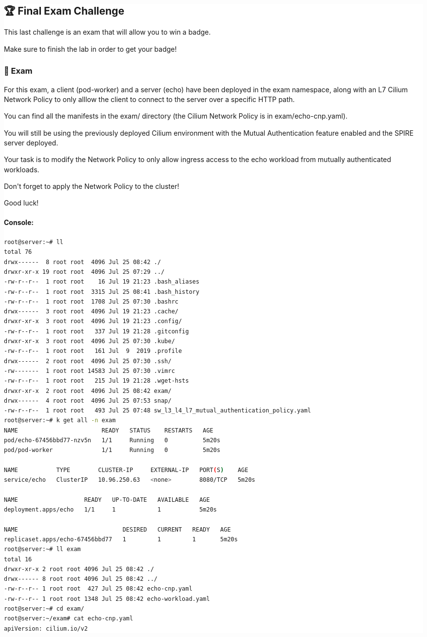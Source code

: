 ## 🏆 Final Exam Challenge
This last challenge is an exam that will allow you to win a badge.

Make sure to finish the lab in order to get your badge!

### 🥋 Exam
For this exam, a client (pod-worker) and a server (echo) have been deployed in the exam namespace, along with an L7 Cilium Network Policy to only alllow the client to connect to the server over a specific HTTP path.

You can find all the manifests in the exam/ directory (the Cilium Network Policy is in exam/echo-cnp.yaml).

You will still be using the previously deployed Cilium environment with the Mutual Authentication feature enabled and the SPIRE server deployed.

Your task is to modify the Network Policy to only allow ingress access to the echo workload from mutually authenticated workloads.

Don't forget to apply the Network Policy to the cluster!

Good luck!

#### Console:

```bash
root@server:~# ll
total 76
drwx------  8 root root  4096 Jul 25 08:42 ./
drwxr-xr-x 19 root root  4096 Jul 25 07:29 ../
-rw-r--r--  1 root root    16 Jul 19 21:23 .bash_aliases
-rw-r--r--  1 root root  3315 Jul 25 08:41 .bash_history
-rw-r--r--  1 root root  1708 Jul 25 07:30 .bashrc
drwx------  3 root root  4096 Jul 19 21:23 .cache/
drwxr-xr-x  3 root root  4096 Jul 19 21:23 .config/
-rw-r--r--  1 root root   337 Jul 19 21:28 .gitconfig
drwxr-xr-x  3 root root  4096 Jul 25 07:30 .kube/
-rw-r--r--  1 root root   161 Jul  9  2019 .profile
drwx------  2 root root  4096 Jul 25 07:30 .ssh/
-rw-------  1 root root 14583 Jul 25 07:30 .vimrc
-rw-r--r--  1 root root   215 Jul 19 21:28 .wget-hsts
drwxr-xr-x  2 root root  4096 Jul 25 08:42 exam/
drwx------  4 root root  4096 Jul 25 07:53 snap/
-rw-r--r--  1 root root   493 Jul 25 07:48 sw_l3_l4_l7_mutual_authentication_policy.yaml
root@server:~# k get all -n exam
NAME                        READY   STATUS    RESTARTS   AGE
pod/echo-67456bbd77-nzv5n   1/1     Running   0          5m20s
pod/pod-worker              1/1     Running   0          5m20s

NAME           TYPE        CLUSTER-IP     EXTERNAL-IP   PORT(S)    AGE
service/echo   ClusterIP   10.96.250.63   <none>        8080/TCP   5m20s

NAME                   READY   UP-TO-DATE   AVAILABLE   AGE
deployment.apps/echo   1/1     1            1           5m20s

NAME                              DESIRED   CURRENT   READY   AGE
replicaset.apps/echo-67456bbd77   1         1         1       5m20s
root@server:~# ll exam
total 16
drwxr-xr-x 2 root root 4096 Jul 25 08:42 ./
drwx------ 8 root root 4096 Jul 25 08:42 ../
-rw-r--r-- 1 root root  427 Jul 25 08:42 echo-cnp.yaml
-rw-r--r-- 1 root root 1348 Jul 25 08:42 echo-workload.yaml
root@server:~# cd exam/
root@server:~/exam# cat echo-cnp.yaml 
apiVersion: cilium.io/v2
```